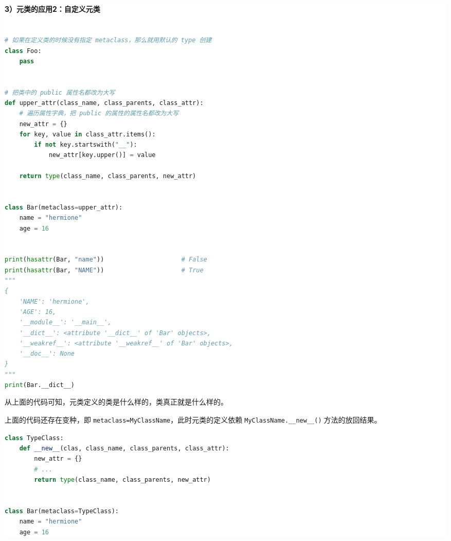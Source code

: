 #### 3）元类的应用2：自定义元类

```python

# 如果在定义类的时候没有指定 metaclass，那么就用默认的 type 创建
class Foo:
    pass


# 把类中的 public 属性名都改为大写
def upper_attr(class_name, class_parents, class_attr):
    # 遍历属性字典，把 public 的属性的属性名都改为大写
    new_attr = {}
    for key, value in class_attr.items():
        if not key.startswith("__"):
            new_attr[key.upper()] = value

    return type(class_name, class_parents, new_attr)


class Bar(metaclass=upper_attr):
    name = "hermione"
    age = 16


print(hasattr(Bar, "name"))                     # False
print(hasattr(Bar, "NAME"))                     # True
"""
{
    'NAME': 'hermione', 
    'AGE': 16, 
    '__module__': '__main__', 
    '__dict__': <attribute '__dict__' of 'Bar' objects>, 
    '__weakref__': <attribute '__weakref__' of 'Bar' objects>, 
    '__doc__': None
}
"""
print(Bar.__dict__)
```

从上面的代码可知，元类定义的类是什么样的，类真正就是什么样的。

上面的代码还存在变种，即 `metaclass=MyClassName`，此时元类的定义依赖 `MyClassName.__new__()` 方法的放回结果。

```python
class TypeClass:
    def __new__(clas, class_name, class_parents, class_attr):
        new_attr = {}
        # ...
        return type(class_name, class_parents, new_attr)


class Bar(metaclass=TypeClass):
    name = "hermione"
    age = 16
```

